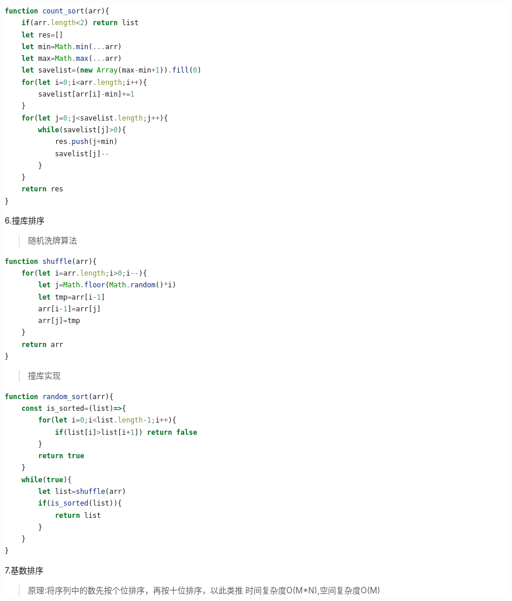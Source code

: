 ```javascript
function count_sort(arr){
    if(arr.length<2) return list
    let res=[]
    let min=Math.min(...arr)
    let max=Math.max(...arr)
    let savelist=(new Array(max-min+1)).fill(0)
    for(let i=0;i<arr.length;i++){
        savelist[arr[i]-min]+=1
    }
    for(let j=0;j<savelist.length;j++){
        while(savelist[j]>0){
            res.push(j+min)
            savelist[j]--
        }
    }
    return res
}
```

6.撞库排序
> 随机洗牌算法

```javascript
function shuffle(arr){
	for(let i=arr.length;i>0;i--){
        let j=Math.floor(Math.random()*i)
        let tmp=arr[i-1]
        arr[i-1]=arr[j]
        arr[j]=tmp
	}
	return arr
}
```

> 撞库实现

```javascript
function random_sort(arr){
	const is_sorted=(list)=>{
		for(let i=0;i<list.length-1;i++){
			if(list[i]>list[i+1]) return false
		}
		return true
	}
	while(true){
		let list=shuffle(arr)
		if(is_sorted(list)){
			return list
		}
	}
}
```

7.基数排序
> 原理:将序列中的数先按个位排序，再按十位排序，以此类推
> 时间复杂度O(M*N),空间复杂度O(M)
